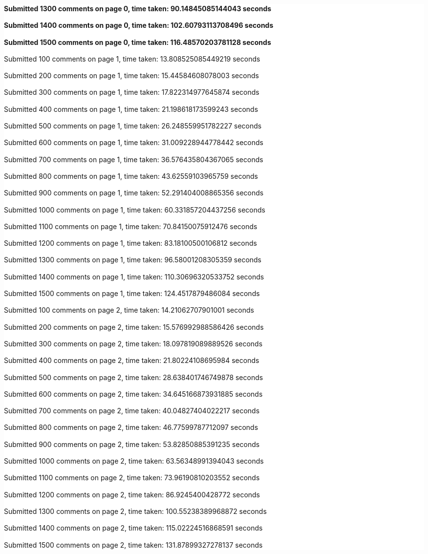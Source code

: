 **Submitted 1300 comments on page 0, time taken: 90.14845085144043 seconds**

**Submitted 1400 comments on page 0, time taken: 102.60793113708496 seconds**

**Submitted 1500 comments on page 0, time taken: 116.48570203781128 seconds**

Submitted 100 comments on page 1, time taken: 13.808525085449219 seconds

Submitted 200 comments on page 1, time taken: 15.44584608078003 seconds

Submitted 300 comments on page 1, time taken: 17.822314977645874 seconds

Submitted 400 comments on page 1, time taken: 21.198618173599243 seconds

Submitted 500 comments on page 1, time taken: 26.248559951782227 seconds

Submitted 600 comments on page 1, time taken: 31.009228944778442 seconds

Submitted 700 comments on page 1, time taken: 36.576435804367065 seconds

Submitted 800 comments on page 1, time taken: 43.62559103965759 seconds

Submitted 900 comments on page 1, time taken: 52.291404008865356 seconds

Submitted 1000 comments on page 1, time taken: 60.331857204437256 seconds

Submitted 1100 comments on page 1, time taken: 70.84150075912476 seconds

Submitted 1200 comments on page 1, time taken: 83.18100500106812 seconds

Submitted 1300 comments on page 1, time taken: 96.58001208305359 seconds

Submitted 1400 comments on page 1, time taken: 110.30696320533752 seconds

Submitted 1500 comments on page 1, time taken: 124.4517879486084 seconds

Submitted 100 comments on page 2, time taken: 14.21062707901001 seconds

Submitted 200 comments on page 2, time taken: 15.576992988586426 seconds

Submitted 300 comments on page 2, time taken: 18.097819089889526 seconds

Submitted 400 comments on page 2, time taken: 21.80224108695984 seconds

Submitted 500 comments on page 2, time taken: 28.638401746749878 seconds

Submitted 600 comments on page 2, time taken: 34.645166873931885 seconds

Submitted 700 comments on page 2, time taken: 40.04827404022217 seconds

Submitted 800 comments on page 2, time taken: 46.77599787712097 seconds

Submitted 900 comments on page 2, time taken: 53.82850885391235 seconds

Submitted 1000 comments on page 2, time taken: 63.56348991394043 seconds

Submitted 1100 comments on page 2, time taken: 73.96190810203552 seconds

Submitted 1200 comments on page 2, time taken: 86.9245400428772 seconds

Submitted 1300 comments on page 2, time taken: 100.55238389968872 seconds

Submitted 1400 comments on page 2, time taken: 115.02224516868591 seconds

Submitted 1500 comments on page 2, time taken: 131.87899327278137 seconds
